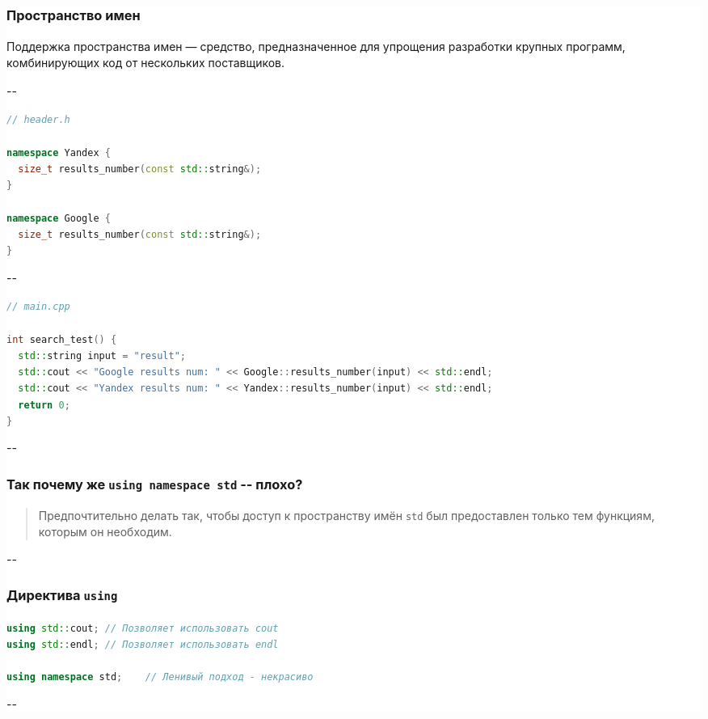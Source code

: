 
### Пространство имен 
Поддержка пространства имен — средство, предназначенное для упрощения разработки крупных программ, комбинирующих код от нескольких поставщиков.

--

```cpp
// header.h

namespace Yandex {
  size_t results_number(const std::string&);
}

namespace Google {
  size_t results_number(const std::string&);
}
```

--

```cpp
// main.cpp

int search_test() {
  std::string input = "result";
  std::cout << "Google results num: " << Google::results_number(input) << std::endl;
  std::cout << "Yandex results num: " << Yandex::results_number(input) << std::endl;
  return 0;
}
```

--

### Так почему же `using namespace std` -- плохо?
> Предпочтительно делать так, чтобы доступ к пространству имён `std` был предоставлен только тем функциям, которым он необходим.

--

### Директива `using`

```cpp
using std::cout; // Позволяет использовать cout
using std::endl; // Позволяет использовать endl

using namespace std;    // Ленивый подход - некрасиво
```

--
